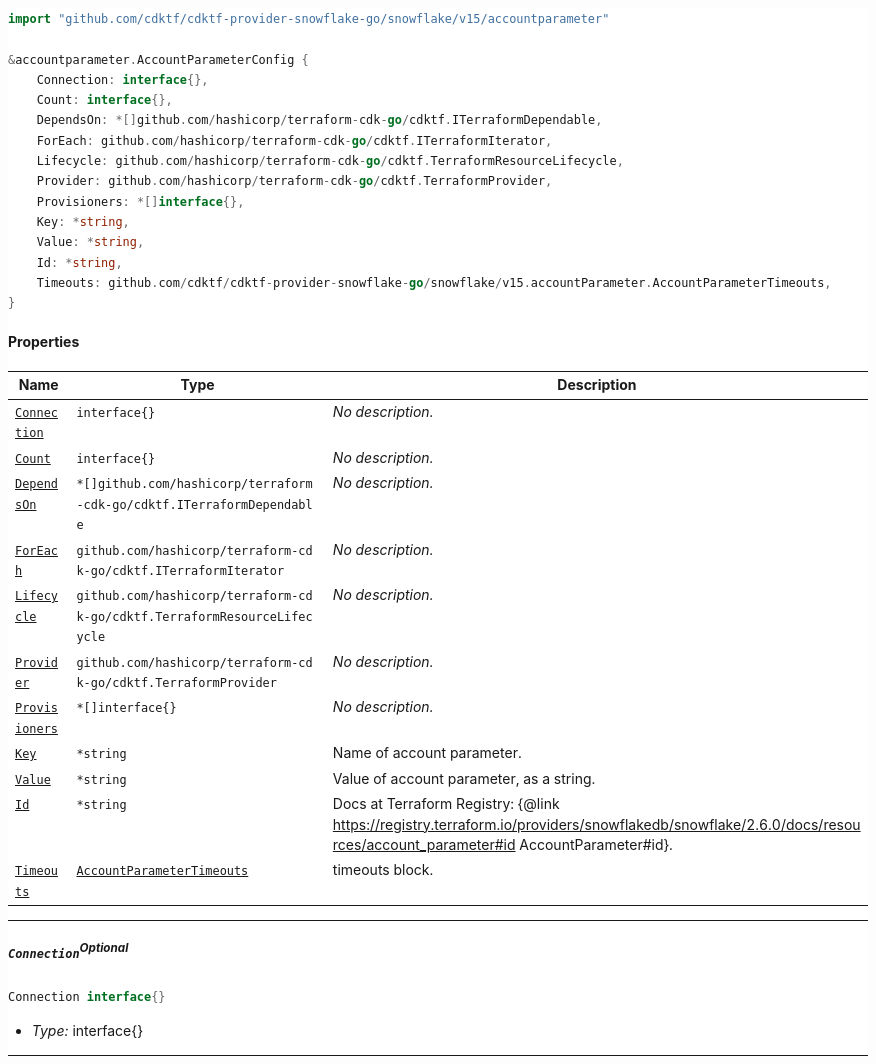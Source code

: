 ```go
import "github.com/cdktf/cdktf-provider-snowflake-go/snowflake/v15/accountparameter"

&accountparameter.AccountParameterConfig {
	Connection: interface{},
	Count: interface{},
	DependsOn: *[]github.com/hashicorp/terraform-cdk-go/cdktf.ITerraformDependable,
	ForEach: github.com/hashicorp/terraform-cdk-go/cdktf.ITerraformIterator,
	Lifecycle: github.com/hashicorp/terraform-cdk-go/cdktf.TerraformResourceLifecycle,
	Provider: github.com/hashicorp/terraform-cdk-go/cdktf.TerraformProvider,
	Provisioners: *[]interface{},
	Key: *string,
	Value: *string,
	Id: *string,
	Timeouts: github.com/cdktf/cdktf-provider-snowflake-go/snowflake/v15.accountParameter.AccountParameterTimeouts,
}
```

#### Properties <a name="Properties" id="Properties"></a>

| **Name** | **Type** | **Description** |
| --- | --- | --- |
| <code><a href="#@cdktf/provider-snowflake.accountParameter.AccountParameterConfig.property.connection">Connection</a></code> | <code>interface{}</code> | *No description.* |
| <code><a href="#@cdktf/provider-snowflake.accountParameter.AccountParameterConfig.property.count">Count</a></code> | <code>interface{}</code> | *No description.* |
| <code><a href="#@cdktf/provider-snowflake.accountParameter.AccountParameterConfig.property.dependsOn">DependsOn</a></code> | <code>*[]github.com/hashicorp/terraform-cdk-go/cdktf.ITerraformDependable</code> | *No description.* |
| <code><a href="#@cdktf/provider-snowflake.accountParameter.AccountParameterConfig.property.forEach">ForEach</a></code> | <code>github.com/hashicorp/terraform-cdk-go/cdktf.ITerraformIterator</code> | *No description.* |
| <code><a href="#@cdktf/provider-snowflake.accountParameter.AccountParameterConfig.property.lifecycle">Lifecycle</a></code> | <code>github.com/hashicorp/terraform-cdk-go/cdktf.TerraformResourceLifecycle</code> | *No description.* |
| <code><a href="#@cdktf/provider-snowflake.accountParameter.AccountParameterConfig.property.provider">Provider</a></code> | <code>github.com/hashicorp/terraform-cdk-go/cdktf.TerraformProvider</code> | *No description.* |
| <code><a href="#@cdktf/provider-snowflake.accountParameter.AccountParameterConfig.property.provisioners">Provisioners</a></code> | <code>*[]interface{}</code> | *No description.* |
| <code><a href="#@cdktf/provider-snowflake.accountParameter.AccountParameterConfig.property.key">Key</a></code> | <code>*string</code> | Name of account parameter. |
| <code><a href="#@cdktf/provider-snowflake.accountParameter.AccountParameterConfig.property.value">Value</a></code> | <code>*string</code> | Value of account parameter, as a string. |
| <code><a href="#@cdktf/provider-snowflake.accountParameter.AccountParameterConfig.property.id">Id</a></code> | <code>*string</code> | Docs at Terraform Registry: {@link https://registry.terraform.io/providers/snowflakedb/snowflake/2.6.0/docs/resources/account_parameter#id AccountParameter#id}. |
| <code><a href="#@cdktf/provider-snowflake.accountParameter.AccountParameterConfig.property.timeouts">Timeouts</a></code> | <code><a href="#@cdktf/provider-snowflake.accountParameter.AccountParameterTimeouts">AccountParameterTimeouts</a></code> | timeouts block. |

---

##### `Connection`<sup>Optional</sup> <a name="Connection" id="@cdktf/provider-snowflake.accountParameter.AccountParameterConfig.property.connection"></a>

```go
Connection interface{}
```

- *Type:* interface{}

---